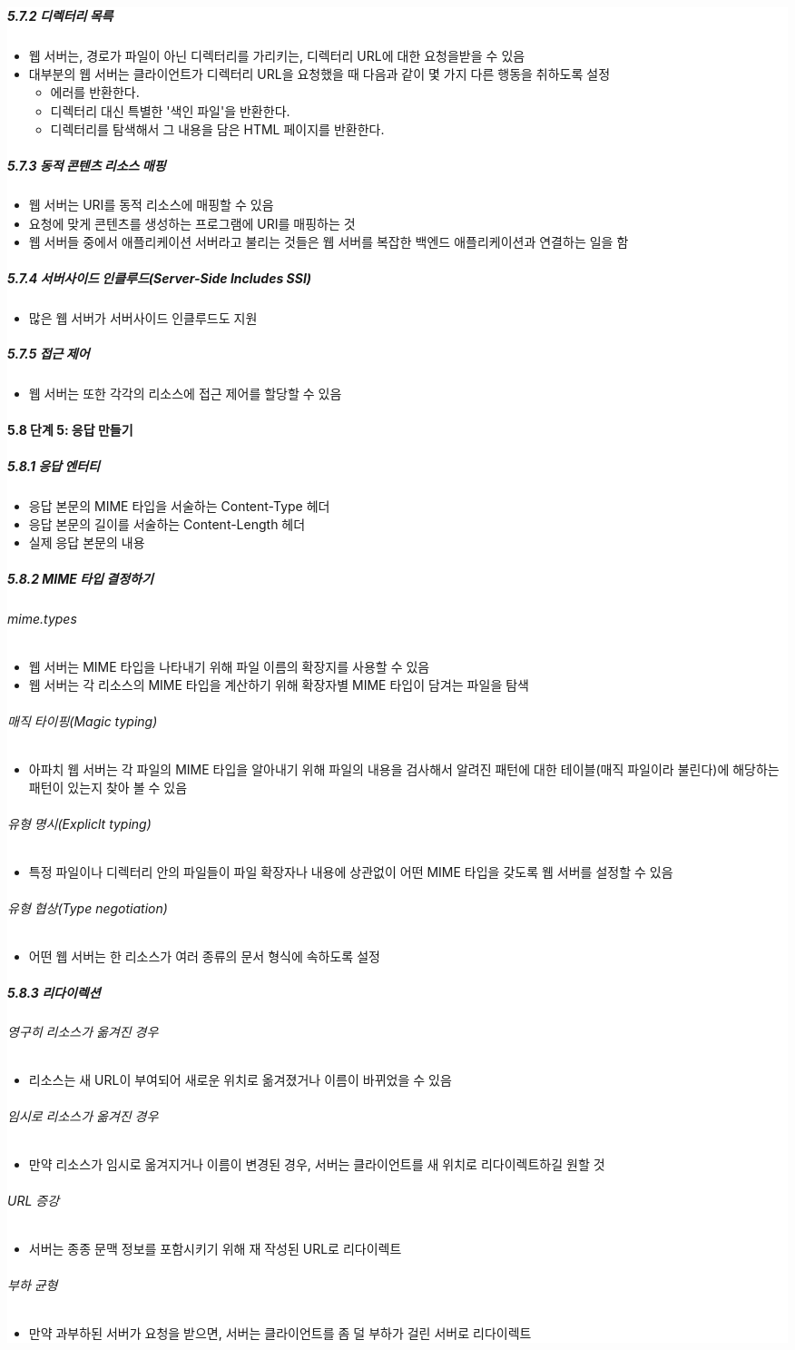 ##### 5.7.2 디렉터리 목륵
* 웹 서버는, 경로가 파일이 아닌 디렉터리를 가리키는, 디렉터리 URL에 대한 요청을받을 수 있음
* 대부분의 웹 서버는 클라이언트가 디렉터리 URL을 요청했을 때 다음과 같이 몇 가지 다른 행동을 취하도록 설정
  * 에러를 반환한다.
  * 디렉터리 대신 특별한 '색인 파일'을 반환한다.
  * 디렉터리를 탐색해서 그 내용을 담은 HTML 페이지를 반환한다.

##### 5.7.3 동적 콘텐츠 리소스 매핑
* 웹 서버는 URI를 동적 리소스에 매핑할 수 있음
* 요청에 맞게 콘텐츠를 생성하는 프로그램에 URI를 매핑하는 것
* 웹 서버들 중에서 애플리케이션 서버라고 불리는 것들은 웹 서버를 복잡한 백엔드 애플리케이션과 연결하는 일을 함

##### 5.7.4 서버사이드 인클루드(Server-Side Includes SSI)
* 많은 웹 서버가 서버사이드 인클루드도 지원

##### 5.7.5 접근 제어
* 웹 서버는 또한 각각의 리소스에 접근 제어를 할당할 수 있음

#### 5.8 단계 5: 응답 만들기

##### 5.8.1 응답 엔터티
* 응답 본문의 MIME 타입을 서술하는 Content-Type 헤더
* 응답 본문의 길이를 서술하는 Content-Length 헤더
* 실제 응답 본문의 내용

##### 5.8.2 MIME 타입 결정하기

###### mime.types
* 웹 서버는 MIME 타입을 나타내기 위해 파일 이름의 확장지를 사용할 수 있음
* 웹 서버는 각 리소스의 MIME 타입을 계산하기 위해 확장자별 MIME 타입이 담겨는 파일을 탐색

###### 매직 타이핑(Magic typing)
* 아파치 웹 서버는 각 파일의 MIME 타입을 알아내기 위해 파일의 내용을 검사해서 알려진 패턴에 대한 테이블(매직 파일이라 불린다)에 해당하는 패턴이 있는지 찾아 볼 수 있음

###### 유형 명시(Expliclt typing)
* 특정 파일이나 디렉터리 안의 파일들이 파일 확장자나 내용에 상관없이 어떤 MIME 타입을 갖도록 웹 서버를 설정할 수 있음

###### 유형 협상(Type negotiation)
* 어떤 웹 서버는 한 리소스가 여러 종류의 문서 형식에 속하도록 설정

##### 5.8.3 리다이렉션

###### 영구히 리소스가 옮겨진 경우
* 리소스는 새 URL이 부여되어 새로운 위치로 옮겨졌거나 이름이 바뀌었을 수 있음

###### 임시로 리소스가 옮겨진 경우
* 만약 리소스가 임시로 옮겨지거나 이름이 변경된 경우, 서버는 클라이언트를 새 위치로 리다이렉트하길 원할 것

###### URL 증강
* 서버는 종종 문맥 정보를 포함시키기 위해 재 작성된 URL로 리다이렉트

###### 부하 균형
* 만약 과부하된 서버가 요청을 받으면, 서버는 클라이언트를 좀 덜 부하가 걸린 서버로 리다이렉트
